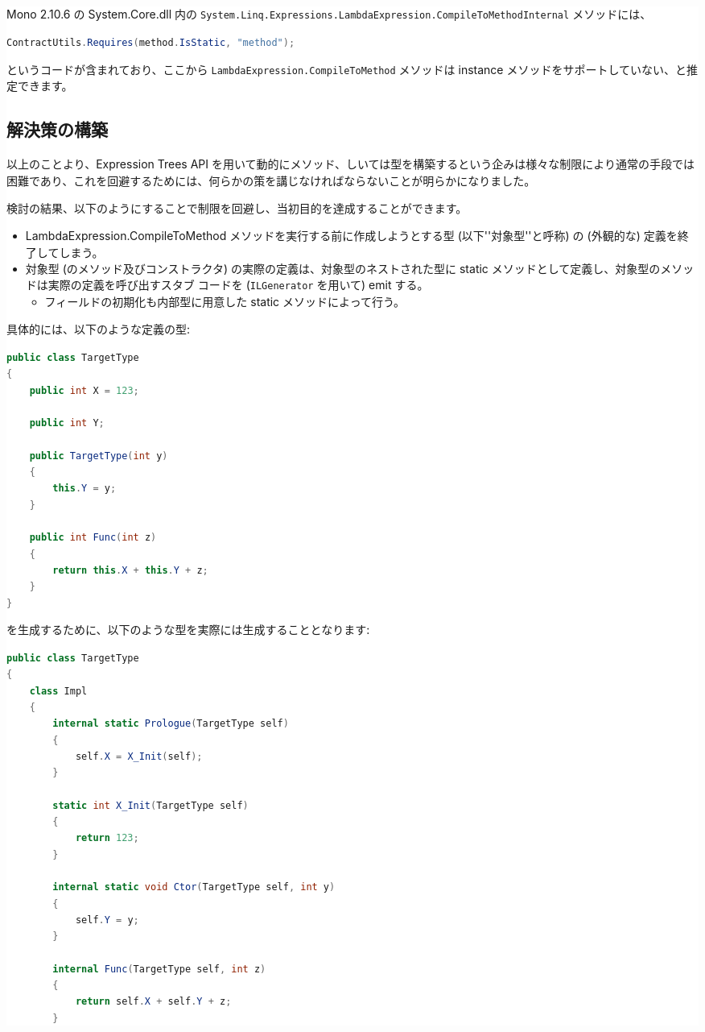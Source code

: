Mono 2.10.6 の System.Core.dll 内の `System.Linq.Expressions.LambdaExpression.CompileToMethodInternal` メソッドには、

```csharp
ContractUtils.Requires(method.IsStatic, "method");
```

というコードが含まれており、ここから `LambdaExpression.CompileToMethod` メソッドは instance メソッドをサポートしていない、と推定できます。

## 解決策の構築

以上のことより、Expression Trees API を用いて動的にメソッド、しいては型を構築するという企みは様々な制限により通常の手段では困難であり、これを回避するためには、何らかの策を講じなければならないことが明らかになりました。

検討の結果、以下のようにすることで制限を回避し、当初目的を達成することができます。

* LambdaExpression.CompileToMethod メソッドを実行する前に作成しようとする型 (以下''対象型''と呼称) の (外観的な) 定義を終了してしまう。
* 対象型 (のメソッド及びコンストラクタ) の実際の定義は、対象型のネストされた型に static メソッドとして定義し、対象型のメソッドは実際の定義を呼び出すスタブ コードを (`ILGenerator` を用いて) emit する。
    * フィールドの初期化も内部型に用意した static メソッドによって行う。

具体的には、以下のような定義の型:

```csharp
public class TargetType
{
    public int X = 123;
    
    public int Y;
    
    public TargetType(int y)
    {
        this.Y = y;
    }
    
    public int Func(int z)
    {
        return this.X + this.Y + z;
    }
}
```

を生成するために、以下のような型を実際には生成することとなります:

```csharp
public class TargetType
{
    class Impl
    {
        internal static Prologue(TargetType self)
        {
            self.X = X_Init(self);
        }
        
        static int X_Init(TargetType self)
        {
            return 123;
        }
        
        internal static void Ctor(TargetType self, int y)
        {
            self.Y = y;
        }
        
        internal Func(TargetType self, int z)
        {
            return self.X + self.Y + z;
        }
```